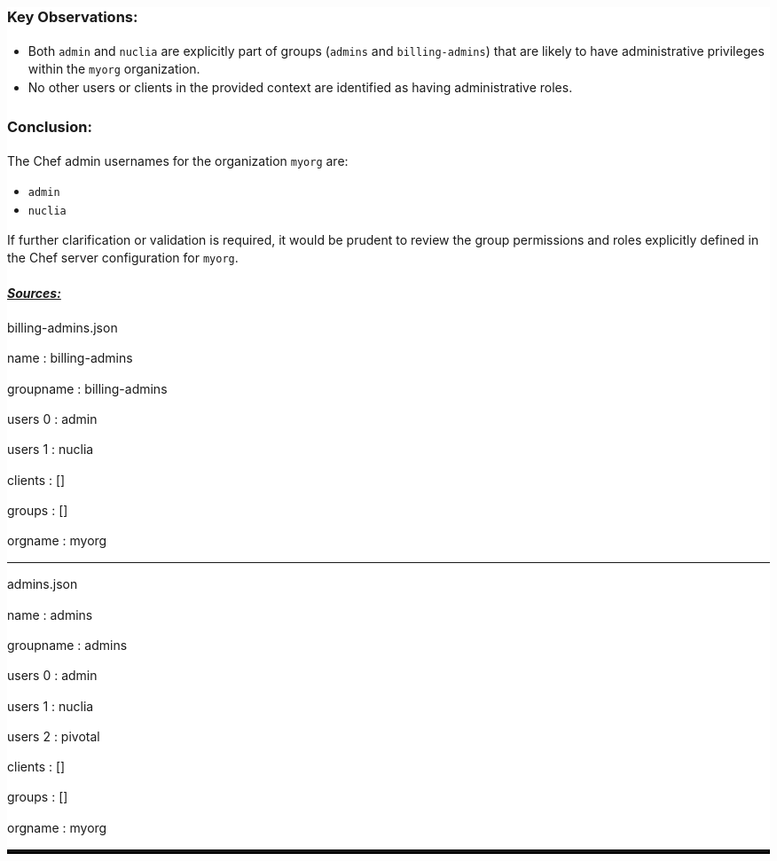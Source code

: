 ### Key Observations:
- Both `admin` and `nuclia` are explicitly part of groups (`admins` and `billing-admins`) that are likely to have administrative privileges within the `myorg` organization.
- No other users or clients in the provided context are identified as having administrative roles.

### Conclusion:
The Chef admin usernames for the organization `myorg` are:
- `admin`
- `nuclia`

If further clarification or validation is required, it would be prudent to review the group permissions and roles explicitly defined in the Chef server configuration for `myorg`.

####  <u>*Sources:*</u>

billing-admins.json

name : billing-admins

groupname : billing-admins

users 0 : admin

users 1 : nuclia

clients : []

groups : []

orgname : myorg

---
admins.json

name : admins

groupname : admins

users 0 : admin

users 1 : nuclia

users 2 : pivotal

clients : []

groups : []

orgname : myorg

 <hr style="border: 2px solid #000;">


